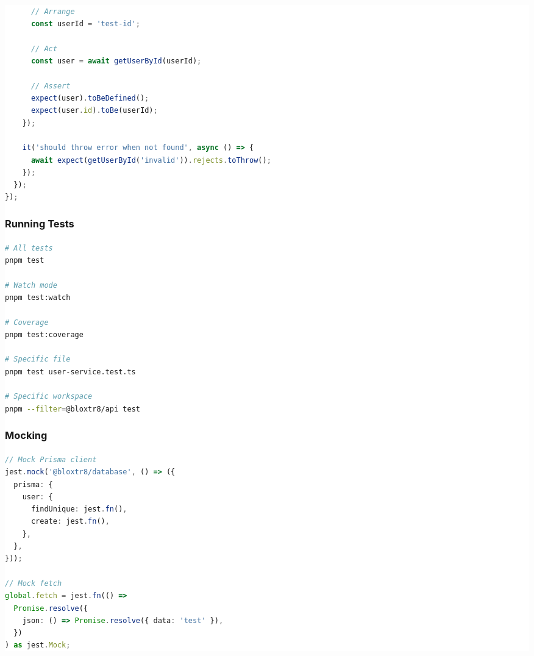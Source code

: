 ```typescript
      // Arrange
      const userId = 'test-id';

      // Act
      const user = await getUserById(userId);

      // Assert
      expect(user).toBeDefined();
      expect(user.id).toBe(userId);
    });

    it('should throw error when not found', async () => {
      await expect(getUserById('invalid')).rejects.toThrow();
    });
  });
});
```

### Running Tests

```bash
# All tests
pnpm test

# Watch mode
pnpm test:watch

# Coverage
pnpm test:coverage

# Specific file
pnpm test user-service.test.ts

# Specific workspace
pnpm --filter=@bloxtr8/api test
```

### Mocking

```typescript
// Mock Prisma client
jest.mock('@bloxtr8/database', () => ({
  prisma: {
    user: {
      findUnique: jest.fn(),
      create: jest.fn(),
    },
  },
}));

// Mock fetch
global.fetch = jest.fn(() =>
  Promise.resolve({
    json: () => Promise.resolve({ data: 'test' }),
  })
) as jest.Mock;
```
